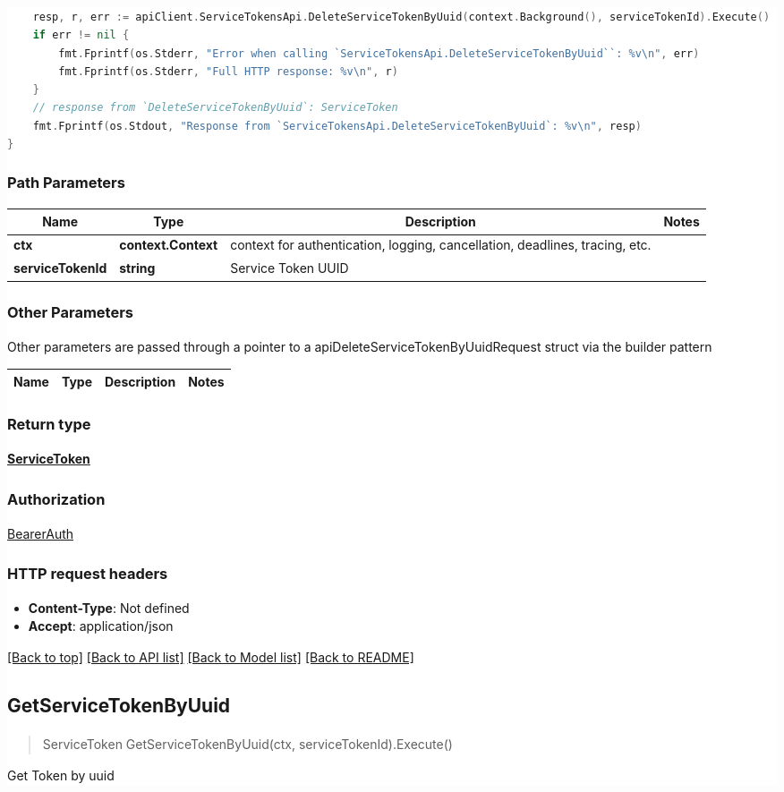 ```go
	resp, r, err := apiClient.ServiceTokensApi.DeleteServiceTokenByUuid(context.Background(), serviceTokenId).Execute()
	if err != nil {
		fmt.Fprintf(os.Stderr, "Error when calling `ServiceTokensApi.DeleteServiceTokenByUuid``: %v\n", err)
		fmt.Fprintf(os.Stderr, "Full HTTP response: %v\n", r)
	}
	// response from `DeleteServiceTokenByUuid`: ServiceToken
	fmt.Fprintf(os.Stdout, "Response from `ServiceTokensApi.DeleteServiceTokenByUuid`: %v\n", resp)
}
```

### Path Parameters


Name | Type | Description  | Notes
------------- | ------------- | ------------- | -------------
**ctx** | **context.Context** | context for authentication, logging, cancellation, deadlines, tracing, etc.
**serviceTokenId** | **string** | Service Token UUID | 

### Other Parameters

Other parameters are passed through a pointer to a apiDeleteServiceTokenByUuidRequest struct via the builder pattern


Name | Type | Description  | Notes
------------- | ------------- | ------------- | -------------


### Return type

[**ServiceToken**](ServiceToken.md)

### Authorization

[BearerAuth](../README.md#BearerAuth)

### HTTP request headers

- **Content-Type**: Not defined
- **Accept**: application/json

[[Back to top]](#) [[Back to API list]](../README.md#documentation-for-api-endpoints)
[[Back to Model list]](../README.md#documentation-for-models)
[[Back to README]](../README.md)


## GetServiceTokenByUuid

> ServiceToken GetServiceTokenByUuid(ctx, serviceTokenId).Execute()

Get Token by uuid
